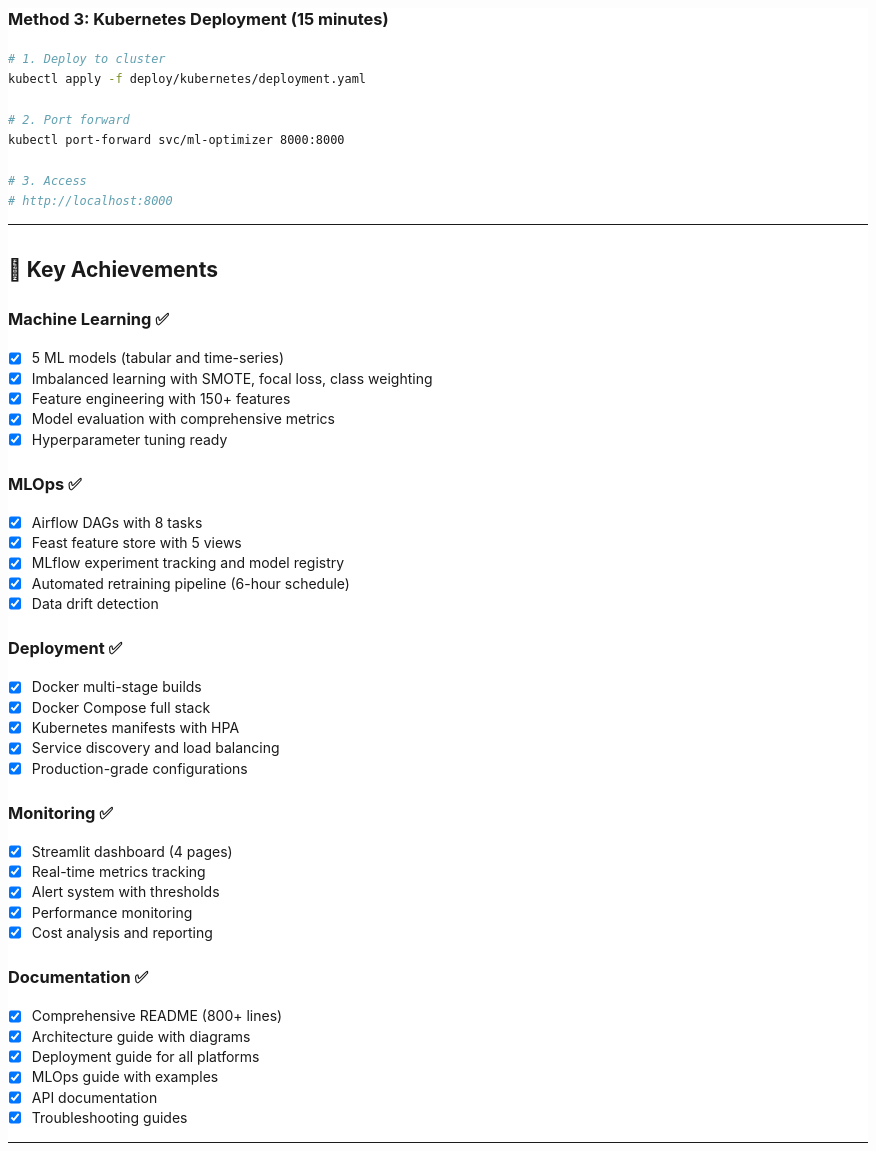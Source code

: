 ### Method 3: Kubernetes Deployment (15 minutes)

```bash
# 1. Deploy to cluster
kubectl apply -f deploy/kubernetes/deployment.yaml

# 2. Port forward
kubectl port-forward svc/ml-optimizer 8000:8000

# 3. Access
# http://localhost:8000
```

---

## 🎯 Key Achievements

### Machine Learning ✅
- [x] 5 ML models (tabular and time-series)
- [x] Imbalanced learning with SMOTE, focal loss, class weighting
- [x] Feature engineering with 150+ features
- [x] Model evaluation with comprehensive metrics
- [x] Hyperparameter tuning ready

### MLOps ✅
- [x] Airflow DAGs with 8 tasks
- [x] Feast feature store with 5 views
- [x] MLflow experiment tracking and model registry
- [x] Automated retraining pipeline (6-hour schedule)
- [x] Data drift detection

### Deployment ✅
- [x] Docker multi-stage builds
- [x] Docker Compose full stack
- [x] Kubernetes manifests with HPA
- [x] Service discovery and load balancing
- [x] Production-grade configurations

### Monitoring ✅
- [x] Streamlit dashboard (4 pages)
- [x] Real-time metrics tracking
- [x] Alert system with thresholds
- [x] Performance monitoring
- [x] Cost analysis and reporting

### Documentation ✅
- [x] Comprehensive README (800+ lines)
- [x] Architecture guide with diagrams
- [x] Deployment guide for all platforms
- [x] MLOps guide with examples
- [x] API documentation
- [x] Troubleshooting guides

---